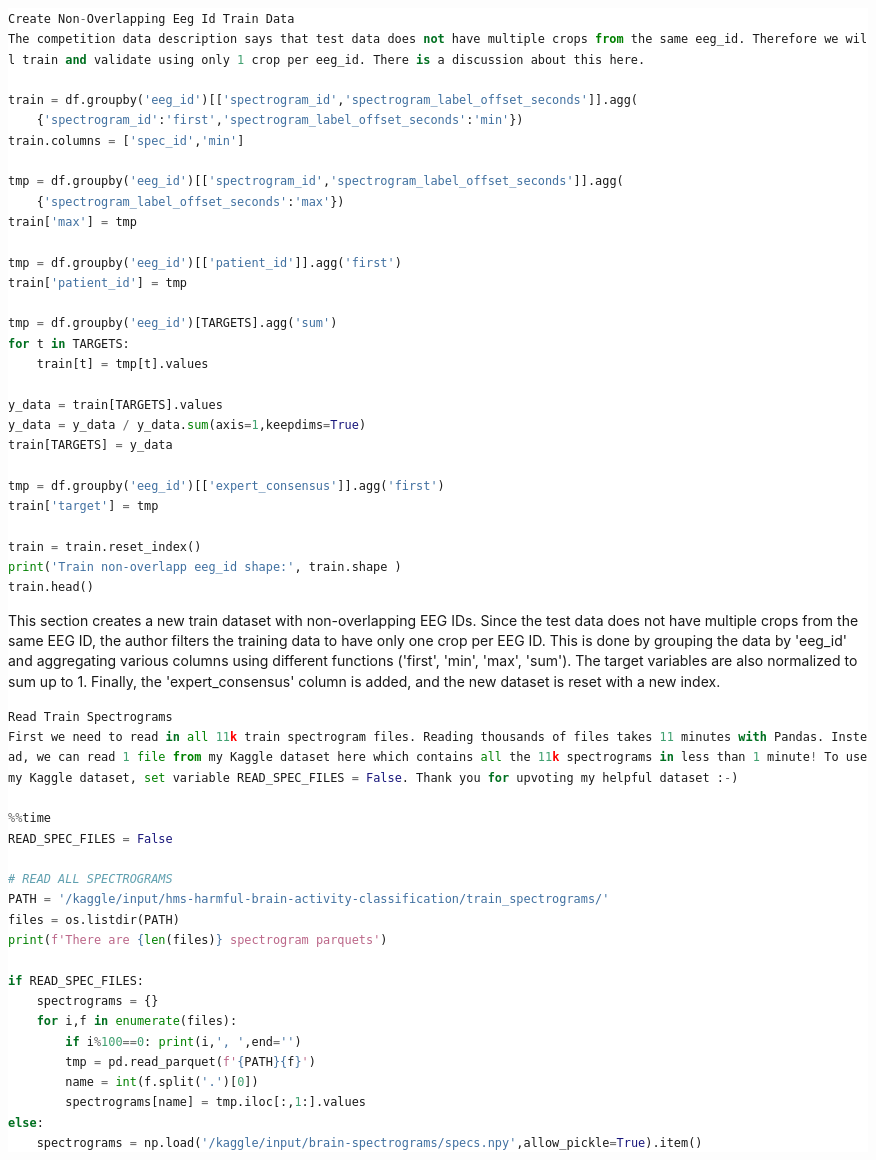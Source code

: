```python
Create Non-Overlapping Eeg Id Train Data
The competition data description says that test data does not have multiple crops from the same eeg_id. Therefore we will train and validate using only 1 crop per eeg_id. There is a discussion about this here.

train = df.groupby('eeg_id')[['spectrogram_id','spectrogram_label_offset_seconds']].agg(
    {'spectrogram_id':'first','spectrogram_label_offset_seconds':'min'})
train.columns = ['spec_id','min']

tmp = df.groupby('eeg_id')[['spectrogram_id','spectrogram_label_offset_seconds']].agg(
    {'spectrogram_label_offset_seconds':'max'})
train['max'] = tmp

tmp = df.groupby('eeg_id')[['patient_id']].agg('first')
train['patient_id'] = tmp

tmp = df.groupby('eeg_id')[TARGETS].agg('sum')
for t in TARGETS:
    train[t] = tmp[t].values
    
y_data = train[TARGETS].values
y_data = y_data / y_data.sum(axis=1,keepdims=True)
train[TARGETS] = y_data

tmp = df.groupby('eeg_id')[['expert_consensus']].agg('first')
train['target'] = tmp

train = train.reset_index()
print('Train non-overlapp eeg_id shape:', train.shape )
train.head()
```
This section creates a new train dataset with non-overlapping EEG IDs. Since the test data does not have multiple crops from the same EEG ID, the author filters the training data to have only one crop per EEG ID. This is done by grouping the data by 'eeg_id' and aggregating various columns using different functions ('first', 'min', 'max', 'sum'). The target variables are also normalized to sum up to 1. Finally, the 'expert_consensus' column is added, and the new dataset is reset with a new index.

```python
Read Train Spectrograms
First we need to read in all 11k train spectrogram files. Reading thousands of files takes 11 minutes with Pandas. Instead, we can read 1 file from my Kaggle dataset here which contains all the 11k spectrograms in less than 1 minute! To use my Kaggle dataset, set variable READ_SPEC_FILES = False. Thank you for upvoting my helpful dataset :-)

%%time
READ_SPEC_FILES = False

# READ ALL SPECTROGRAMS
PATH = '/kaggle/input/hms-harmful-brain-activity-classification/train_spectrograms/'
files = os.listdir(PATH)
print(f'There are {len(files)} spectrogram parquets')

if READ_SPEC_FILES:    
    spectrograms = {}
    for i,f in enumerate(files):
        if i%100==0: print(i,', ',end='')
        tmp = pd.read_parquet(f'{PATH}{f}')
        name = int(f.split('.')[0])
        spectrograms[name] = tmp.iloc[:,1:].values
else:
    spectrograms = np.load('/kaggle/input/brain-spectrograms/specs.npy',allow_pickle=True).item()
```
